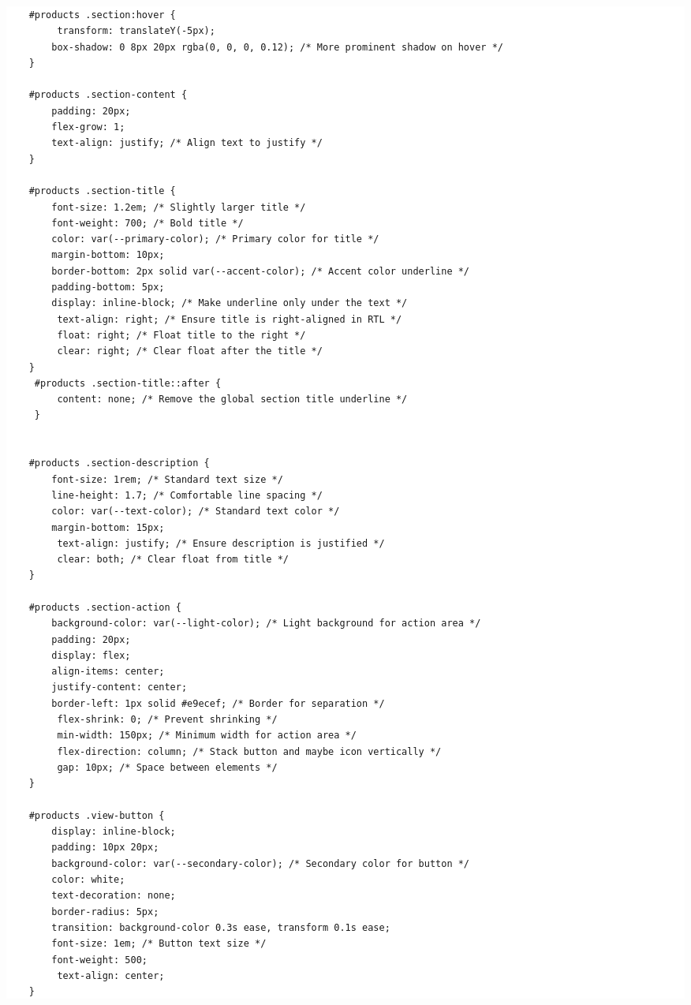         #products .section:hover {
             transform: translateY(-5px);
            box-shadow: 0 8px 20px rgba(0, 0, 0, 0.12); /* More prominent shadow on hover */
        }

        #products .section-content {
            padding: 20px;
            flex-grow: 1;
            text-align: justify; /* Align text to justify */
        }

        #products .section-title {
            font-size: 1.2em; /* Slightly larger title */
            font-weight: 700; /* Bold title */
            color: var(--primary-color); /* Primary color for title */
            margin-bottom: 10px;
            border-bottom: 2px solid var(--accent-color); /* Accent color underline */
            padding-bottom: 5px;
            display: inline-block; /* Make underline only under the text */
             text-align: right; /* Ensure title is right-aligned in RTL */
             float: right; /* Float title to the right */
             clear: right; /* Clear float after the title */
        }
         #products .section-title::after {
             content: none; /* Remove the global section title underline */
         }


        #products .section-description {
            font-size: 1rem; /* Standard text size */
            line-height: 1.7; /* Comfortable line spacing */
            color: var(--text-color); /* Standard text color */
            margin-bottom: 15px;
             text-align: justify; /* Ensure description is justified */
             clear: both; /* Clear float from title */
        }

        #products .section-action {
            background-color: var(--light-color); /* Light background for action area */
            padding: 20px;
            display: flex;
            align-items: center;
            justify-content: center;
            border-left: 1px solid #e9ecef; /* Border for separation */
             flex-shrink: 0; /* Prevent shrinking */
             min-width: 150px; /* Minimum width for action area */
             flex-direction: column; /* Stack button and maybe icon vertically */
             gap: 10px; /* Space between elements */
        }

        #products .view-button {
            display: inline-block;
            padding: 10px 20px;
            background-color: var(--secondary-color); /* Secondary color for button */
            color: white;
            text-decoration: none;
            border-radius: 5px;
            transition: background-color 0.3s ease, transform 0.1s ease;
            font-size: 1em; /* Button text size */
            font-weight: 500;
             text-align: center;
        }
